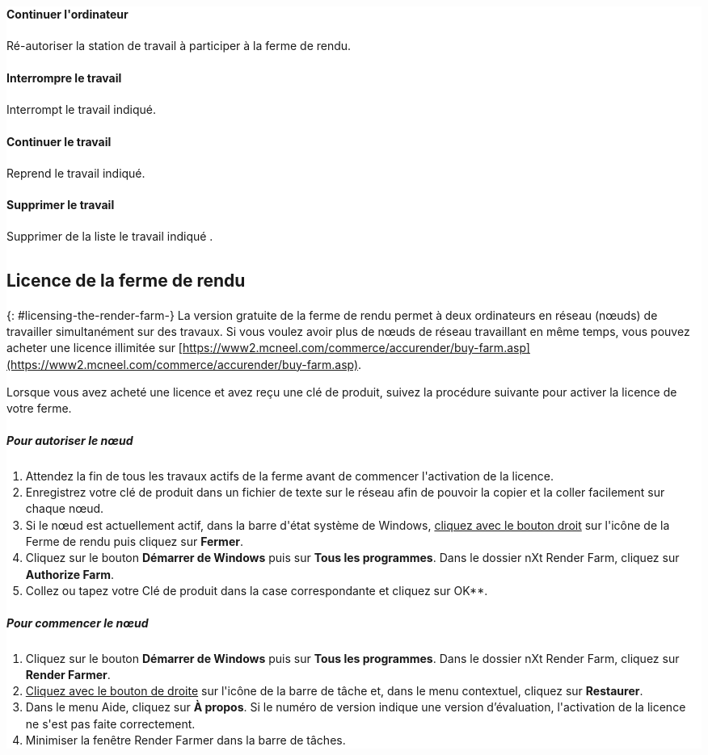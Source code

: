 #### Continuer l'ordinateur
Ré-autoriser la station de travail à participer à la ferme de rendu.

#### Interrompre le travail
Interrompt le travail indiqué.

#### Continuer le travail
Reprend le travail indiqué.

#### Supprimer le travail
Supprimer de la liste le travail indiqué .

## Licence de la ferme de rendu
{: #licensing-the-render-farm-}
La version gratuite de la ferme de rendu permet à deux ordinateurs en réseau (nœuds) de travailler simultanément sur des travaux. Si vous voulez avoir plus de nœuds de réseau travaillant en même temps, vous pouvez acheter une licence illimitée sur [https://www2.mcneel.com/commerce/accurender/buy-farm.asp](https://www2.mcneel.com/commerce/accurender/buy-farm.asp).

Lorsque vous avez acheté une licence et avez reçu une clé de produit, suivez la procédure suivante pour activer la licence de votre ferme.

##### Pour autoriser le nœud
1. Attendez la fin de tous les travaux actifs de la ferme avant de commencer l'activation de la licence.
1. Enregistrez votre clé de produit dans un fichier de texte sur le réseau afin de pouvoir la copier et la coller facilement sur chaque nœud.
1. Si le nœud est actuellement actif, dans la barre d'état système de Windows, [cliquez avec le bouton droit](mouse-button-right.html) sur l'icône de la Ferme de rendu puis cliquez sur **Fermer**.
1. Cliquez sur le bouton **Démarrer de Windows** puis sur **Tous les programmes**.
Dans le dossier nXt Render Farm, cliquez sur **Authorize Farm**.
1. Collez ou tapez votre Clé de produit dans la case correspondante et cliquez sur OK**.

##### Pour commencer le nœud
1. Cliquez sur le bouton **Démarrer de Windows** puis sur **Tous les programmes**.
Dans le dossier nXt Render Farm, cliquez sur **Render Farmer**.
1. [Cliquez avec le bouton de droite](mouse-button-right.html) sur l'icône de la barre de tâche et, dans le menu contextuel, cliquez sur **Restaurer**.
1. Dans le menu Aide, cliquez sur **À propos**.
Si le numéro de version indique une version d’évaluation, l'activation de la licence ne s'est pas faite correctement.
1. Minimiser la fenêtre Render Farmer dans la barre de tâches.